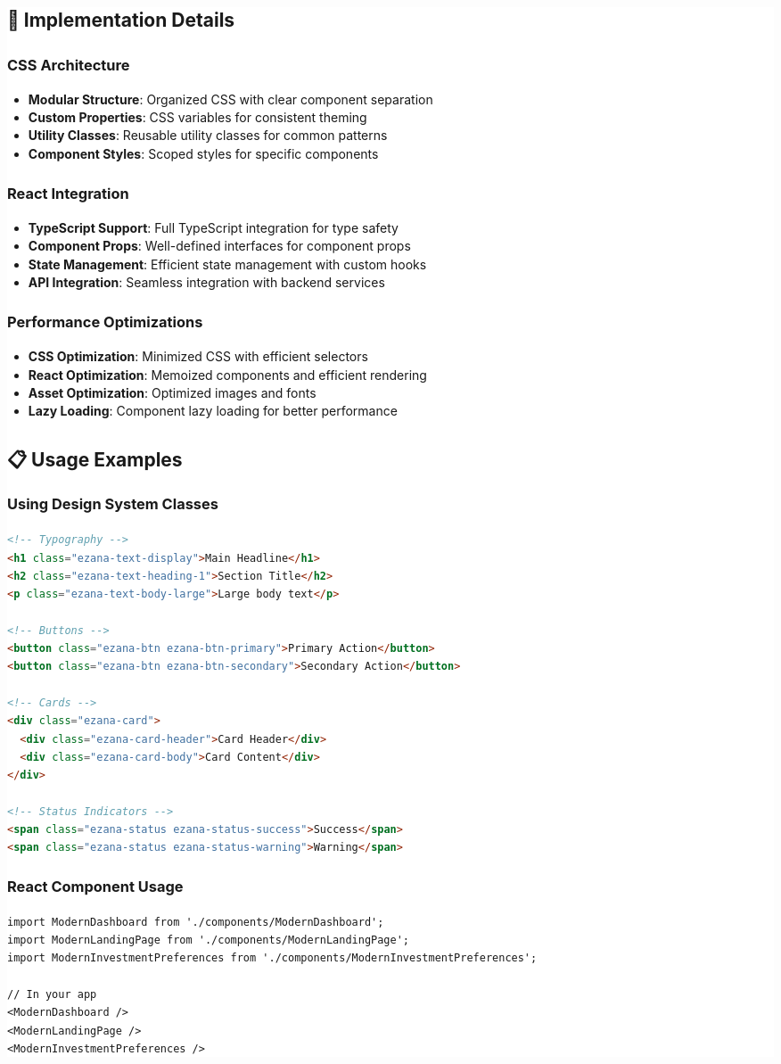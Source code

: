 ## 🔧 Implementation Details

### **CSS Architecture**
- **Modular Structure**: Organized CSS with clear component separation
- **Custom Properties**: CSS variables for consistent theming
- **Utility Classes**: Reusable utility classes for common patterns
- **Component Styles**: Scoped styles for specific components

### **React Integration**
- **TypeScript Support**: Full TypeScript integration for type safety
- **Component Props**: Well-defined interfaces for component props
- **State Management**: Efficient state management with custom hooks
- **API Integration**: Seamless integration with backend services

### **Performance Optimizations**
- **CSS Optimization**: Minimized CSS with efficient selectors
- **React Optimization**: Memoized components and efficient rendering
- **Asset Optimization**: Optimized images and fonts
- **Lazy Loading**: Component lazy loading for better performance

## 📋 Usage Examples

### **Using Design System Classes**
```html
<!-- Typography -->
<h1 class="ezana-text-display">Main Headline</h1>
<h2 class="ezana-text-heading-1">Section Title</h2>
<p class="ezana-text-body-large">Large body text</p>

<!-- Buttons -->
<button class="ezana-btn ezana-btn-primary">Primary Action</button>
<button class="ezana-btn ezana-btn-secondary">Secondary Action</button>

<!-- Cards -->
<div class="ezana-card">
  <div class="ezana-card-header">Card Header</div>
  <div class="ezana-card-body">Card Content</div>
</div>

<!-- Status Indicators -->
<span class="ezana-status ezana-status-success">Success</span>
<span class="ezana-status ezana-status-warning">Warning</span>
```

### **React Component Usage**
```tsx
import ModernDashboard from './components/ModernDashboard';
import ModernLandingPage from './components/ModernLandingPage';
import ModernInvestmentPreferences from './components/ModernInvestmentPreferences';

// In your app
<ModernDashboard />
<ModernLandingPage />
<ModernInvestmentPreferences />
```

